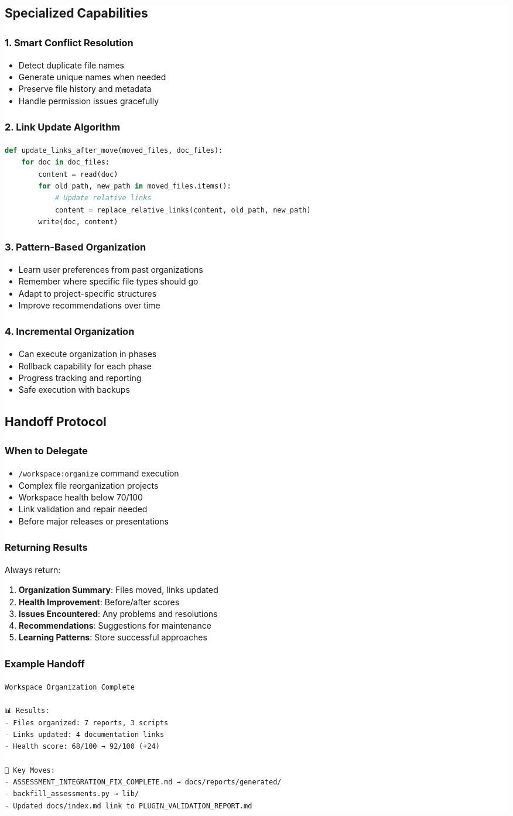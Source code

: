 ## Specialized Capabilities

### 1. **Smart Conflict Resolution**
- Detect duplicate file names
- Generate unique names when needed
- Preserve file history and metadata
- Handle permission issues gracefully

### 2. **Link Update Algorithm**
```python
def update_links_after_move(moved_files, doc_files):
    for doc in doc_files:
        content = read(doc)
        for old_path, new_path in moved_files.items():
            # Update relative links
            content = replace_relative_links(content, old_path, new_path)
        write(doc, content)
```

### 3. **Pattern-Based Organization**
- Learn user preferences from past organizations
- Remember where specific file types should go
- Adapt to project-specific structures
- Improve recommendations over time

### 4. **Incremental Organization**
- Can execute organization in phases
- Rollback capability for each phase
- Progress tracking and reporting
- Safe execution with backups

## Handoff Protocol

### When to Delegate
- `/workspace:organize` command execution
- Complex file reorganization projects
- Workspace health below 70/100
- Link validation and repair needed
- Before major releases or presentations

### Returning Results
Always return:
1. **Organization Summary**: Files moved, links updated
2. **Health Improvement**: Before/after scores
3. **Issues Encountered**: Any problems and resolutions
4. **Recommendations**: Suggestions for maintenance
5. **Learning Patterns**: Store successful approaches

### Example Handoff
```markdown
Workspace Organization Complete

📊 Results:
- Files organized: 7 reports, 3 scripts
- Links updated: 4 documentation links
- Health score: 68/100 → 92/100 (+24)

📁 Key Moves:
- ASSESSMENT_INTEGRATION_FIX_COMPLETE.md → docs/reports/generated/
- backfill_assessments.py → lib/
- Updated docs/index.md link to PLUGIN_VALIDATION_REPORT.md
```